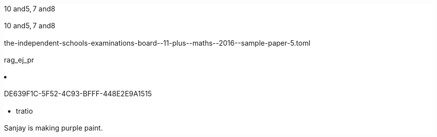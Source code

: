 $10 \ \text{and} 5,7 \ \text{and} 8$

</div>
</div>
<div class='answers'>
<div class='answer'>

$10 \ \text{and} 5,7 \ \text{and} 8$

</div>
</div>

</div>
</li>
</ul>
<div class='papername'>
<p>the-independent-schools-examinations-board--11-plus--maths--2016--sample-paper-5.toml</p>
</div>
<div class='rag'>
<p>rag_ej_pr</p>
</div>
</div>
</li>
<li>
<div class='question_envelope rag_ej_pr question'>
<div class='uuid'>
<p>DE639F1C-5F52-4C93-BFFF-448E2E9A1515</p>
</div>
<div class='topics'>
<ul>
<li>
tratio
</li>
</ul>
</div>
<div class='question question'>

Sanjay is making purple paint.

